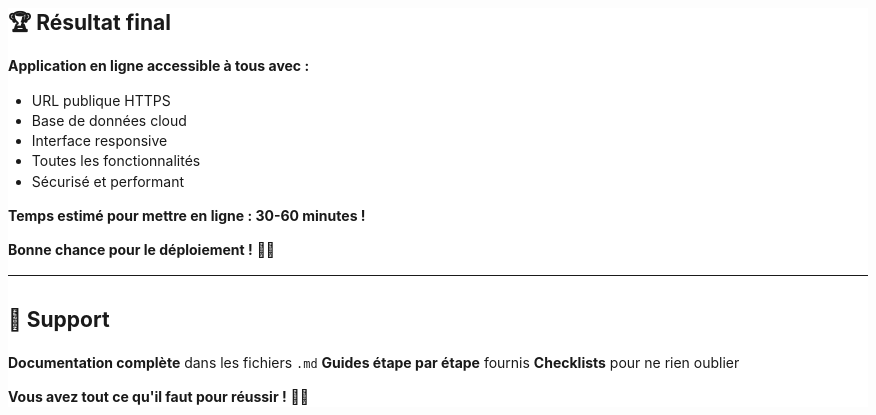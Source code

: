 
## 🏆 Résultat final

**Application en ligne accessible à tous avec :**
- URL publique HTTPS
- Base de données cloud
- Interface responsive
- Toutes les fonctionnalités
- Sécurisé et performant

**Temps estimé pour mettre en ligne : 30-60 minutes !**

**Bonne chance pour le déploiement !** 🚀✨

---

## 📧 Support

**Documentation complète** dans les fichiers `.md`
**Guides étape par étape** fournis
**Checklists** pour ne rien oublier

**Vous avez tout ce qu'il faut pour réussir !** 💪🎉
